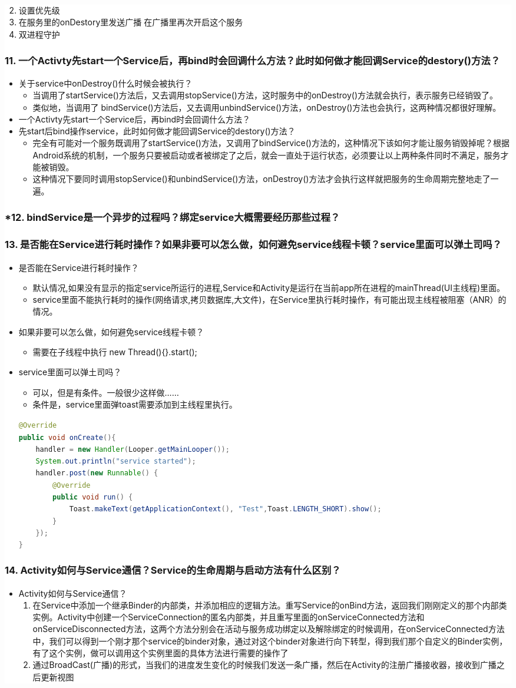   2. 设置优先级
  3. 在服务里的onDestory里发送广播 在广播里再次开启这个服务
  4. 双进程守护

### 11. 一个Activty先start一个Service后，再bind时会回调什么方法？此时如何做才能回调Service的destory()方法？

- 关于service中onDestroy()什么时候会被执行？
  - 当调用了startService()方法后，又去调用stopService()方法，这时服务中的onDestroy()方法就会执行，表示服务已经销毁了。
  - 类似地，当调用了 bindService()方法后，又去调用unbindService()方法，onDestroy()方法也会执行，这两种情况都很好理解。
- 一个Activty先start一个Service后，再bind时会回调什么方法？
- 先start后bind操作service，此时如何做才能回调Service的destory()方法？
  - 完全有可能对一个服务既调用了startService()方法，又调用了bindService()方法的，这种情况下该如何才能让服务销毁掉呢？根据Android系统的机制，一个服务只要被启动或者被绑定了之后，就会一直处于运行状态，必须要让以上两种条件同时不满足，服务才能被销毁。
  - 这种情况下要同时调用stopService()和unbindService()方法，onDestroy()方法才会执行这样就把服务的生命周期完整地走了一遍。

### *12. bindService是一个异步的过程吗？绑定service大概需要经历那些过程？

### 13. 是否能在Service进行耗时操作？如果非要可以怎么做，如何避免service线程卡顿？service里面可以弹土司吗？

- 是否能在Service进行耗时操作？

  - 默认情况,如果没有显示的指定service所运行的进程,Service和Activity是运行在当前app所在进程的mainThread(UI主线程)里面。
  - service里面不能执行耗时的操作(网络请求,拷贝数据库,大文件)，在Service里执行耗时操作，有可能出现主线程被阻塞（ANR）的情况。

- 如果非要可以怎么做，如何避免service线程卡顿？

  - 需要在子线程中执行 new Thread(){}.start();

- service里面可以弹土司吗？

  - 可以，但是有条件。一般很少这样做……
  - 条件是，service里面弹toast需要添加到主线程里执行。

  ``` java
  @Override  
  public void onCreate(){  
      handler = new Handler(Looper.getMainLooper());                          
      System.out.println("service started");  
      handler.post(new Runnable() {    
          @Override    
          public void run() {    
              Toast.makeText(getApplicationContext(), "Test",Toast.LENGTH_SHORT).show();
          }
      });
  }
  ```

### 14. Activity如何与Service通信？Service的生命周期与启动方法有什么区别？

- Activity如何与Service通信？
  1. 在Service中添加一个继承Binder的内部类，并添加相应的逻辑方法。重写Service的onBind方法，返回我们刚刚定义的那个内部类实例。Activity中创建一个ServiceConnection的匿名内部类，并且重写里面的onServiceConnected方法和onServiceDisconnected方法，这两个方法分别会在活动与服务成功绑定以及解除绑定的时候调用，在onServiceConnected方法中，我们可以得到一个刚才那个service的binder对象，通过对这个binder对象进行向下转型，得到我们那个自定义的Binder实例，有了这个实例，做可以调用这个实例里面的具体方法进行需要的操作了
  2. 通过BroadCast(广播)的形式，当我们的进度发生变化的时候我们发送一条广播，然后在Activity的注册广播接收器，接收到广播之后更新视图
